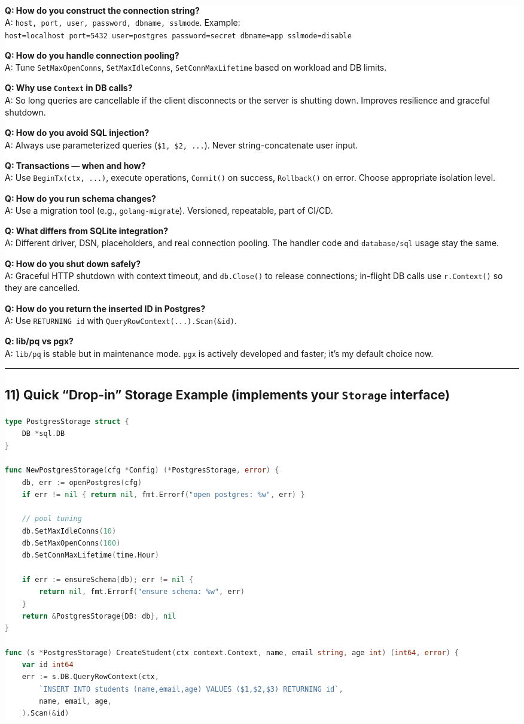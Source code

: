 **Q: How do you construct the connection string?**  
A: `host, port, user, password, dbname, sslmode`. Example:  
`host=localhost port=5432 user=postgres password=secret dbname=app sslmode=disable`

**Q: How do you handle connection pooling?**  
A: Tune `SetMaxOpenConns`, `SetMaxIdleConns`, `SetConnMaxLifetime` based on workload and DB limits.

**Q: Why use `Context` in DB calls?**  
A: So long queries are cancellable if the client disconnects or the server is shutting down. Improves resilience and graceful shutdown.

**Q: How do you avoid SQL injection?**  
A: Always use parameterized queries (`$1, $2, ...`). Never string-concatenate user input.

**Q: Transactions — when and how?**  
A: Use `BeginTx(ctx, ...)`, execute operations, `Commit()` on success, `Rollback()` on error. Choose appropriate isolation level.

**Q: How do you run schema changes?**  
A: Use a migration tool (e.g., `golang-migrate`). Versioned, repeatable, part of CI/CD.

**Q: What differs from SQLite integration?**  
A: Different driver, DSN, placeholders, and real connection pooling. The handler code and `database/sql` usage stay the same.

**Q: How do you shut down safely?**  
A: Graceful HTTP shutdown with context timeout, and `db.Close()` to release connections; in-flight DB calls use `r.Context()` so they are cancelled.

**Q: How do you return the inserted ID in Postgres?**  
A: Use `RETURNING id` with `QueryRowContext(...).Scan(&id)`.

**Q: lib/pq vs pgx?**  
A: `lib/pq` is stable but in maintenance mode. `pgx` is actively developed and faster; it’s my default choice now.

---

## 11) Quick “Drop-in” Storage Example (implements your `Storage` interface)

```go
type PostgresStorage struct {
    DB *sql.DB
}

func NewPostgresStorage(cfg *Config) (*PostgresStorage, error) {
    db, err := openPostgres(cfg)
    if err != nil { return nil, fmt.Errorf("open postgres: %w", err) }

    // pool tuning
    db.SetMaxIdleConns(10)
    db.SetMaxOpenConns(100)
    db.SetConnMaxLifetime(time.Hour)

    if err := ensureSchema(db); err != nil {
        return nil, fmt.Errorf("ensure schema: %w", err)
    }
    return &PostgresStorage{DB: db}, nil
}

func (s *PostgresStorage) CreateStudent(ctx context.Context, name, email string, age int) (int64, error) {
    var id int64
    err := s.DB.QueryRowContext(ctx,
        `INSERT INTO students (name,email,age) VALUES ($1,$2,$3) RETURNING id`,
        name, email, age,
    ).Scan(&id)
```